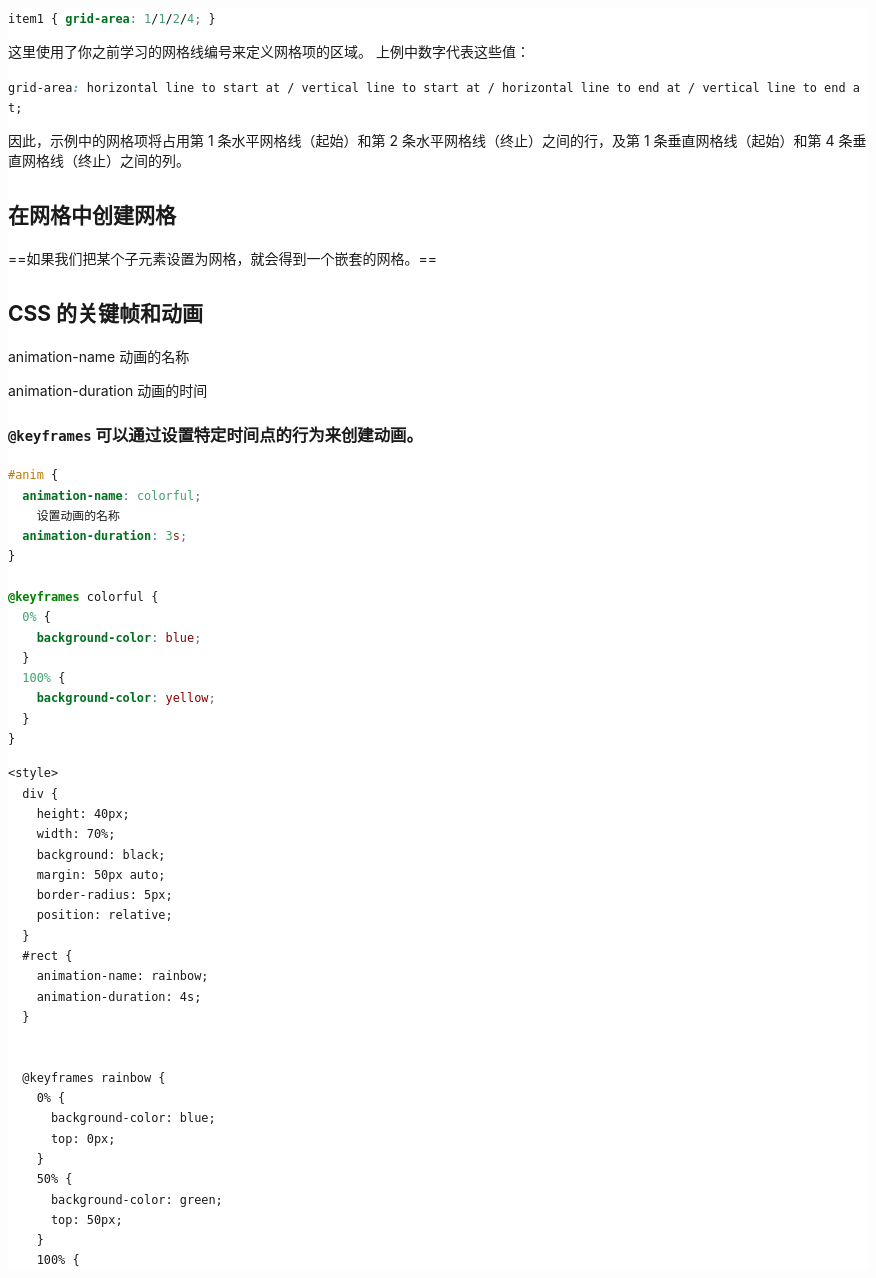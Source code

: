 ```css
item1 { grid-area: 1/1/2/4; }
```

这里使用了你之前学习的网格线编号来定义网格项的区域。 上例中数字代表这些值：

```css
grid-area: horizontal line to start at / vertical line to start at / horizontal line to end at / vertical line to end at;
```

因此，示例中的网格项将占用第 1 条水平网格线（起始）和第 2 条水平网格线（终止）之间的行，及第 1 条垂直网格线（起始）和第 4 条垂直网格线（终止）之间的列。

## 在网格中创建网格

==如果我们把某个子元素设置为网格，就会得到一个嵌套的网格。==

## **CSS 的关键帧和动画**

animation-name 动画的名称

animation-duration 动画的时间

### `@keyframes` 可以通过设置特定时间点的行为来创建动画。

```css
#anim {
  animation-name: colorful;
    设置动画的名称
  animation-duration: 3s;
}

@keyframes colorful {
  0% {
    background-color: blue;
  }
  100% {
    background-color: yellow;
  }
}
```
~~~
<style>
  div {
    height: 40px;
    width: 70%;
    background: black;
    margin: 50px auto;
    border-radius: 5px;
    position: relative;
  }
  #rect {
    animation-name: rainbow;
    animation-duration: 4s;
  }


  @keyframes rainbow {
    0% {
      background-color: blue;
      top: 0px;
    }
    50% {
      background-color: green;
      top: 50px;
    }
    100% {
~~~